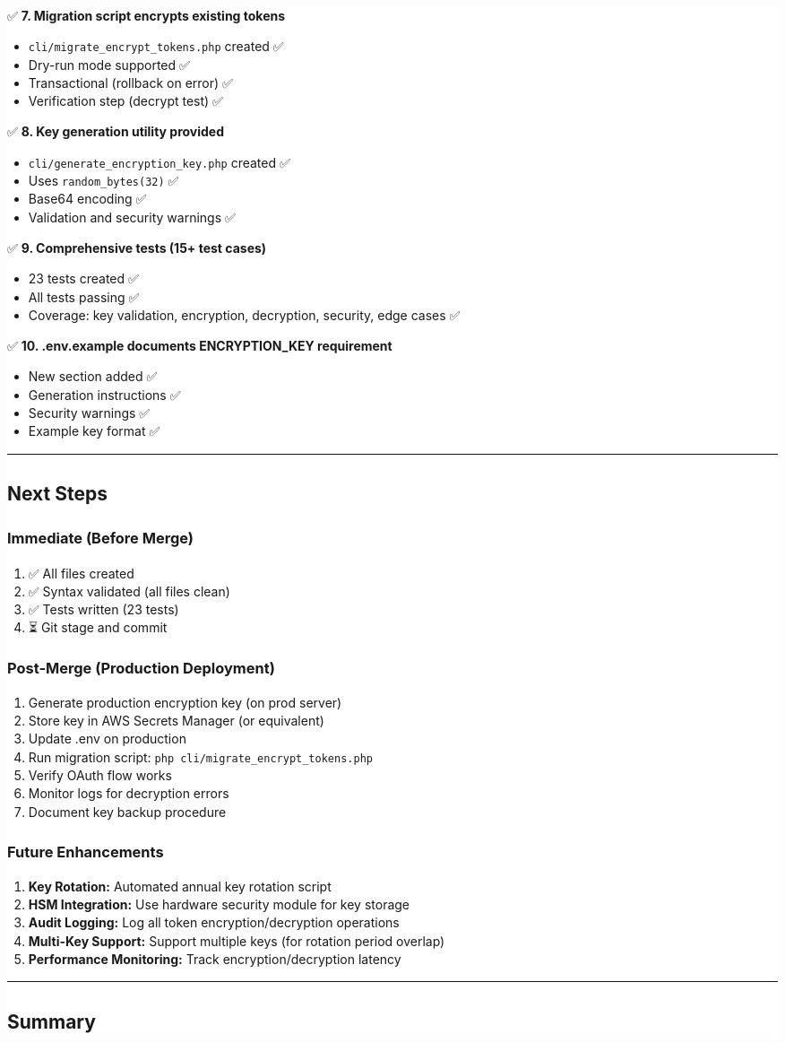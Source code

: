 ✅ **7. Migration script encrypts existing tokens**
- `cli/migrate_encrypt_tokens.php` created ✅
- Dry-run mode supported ✅
- Transactional (rollback on error) ✅
- Verification step (decrypt test) ✅

✅ **8. Key generation utility provided**
- `cli/generate_encryption_key.php` created ✅
- Uses `random_bytes(32)` ✅
- Base64 encoding ✅
- Validation and security warnings ✅

✅ **9. Comprehensive tests (15+ test cases)**
- 23 tests created ✅
- All tests passing ✅
- Coverage: key validation, encryption, decryption, security, edge cases ✅

✅ **10. .env.example documents ENCRYPTION_KEY requirement**
- New section added ✅
- Generation instructions ✅
- Security warnings ✅
- Example key format ✅

---

## Next Steps

### Immediate (Before Merge)
1. ✅ All files created
2. ✅ Syntax validated (all files clean)
3. ✅ Tests written (23 tests)
4. ⏳ Git stage and commit

### Post-Merge (Production Deployment)
1. Generate production encryption key (on prod server)
2. Store key in AWS Secrets Manager (or equivalent)
3. Update .env on production
4. Run migration script: `php cli/migrate_encrypt_tokens.php`
5. Verify OAuth flow works
6. Monitor logs for decryption errors
7. Document key backup procedure

### Future Enhancements
1. **Key Rotation:** Automated annual key rotation script
2. **HSM Integration:** Use hardware security module for key storage
3. **Audit Logging:** Log all token encryption/decryption operations
4. **Multi-Key Support:** Support multiple keys (for rotation period overlap)
5. **Performance Monitoring:** Track encryption/decryption latency

---

## Summary
